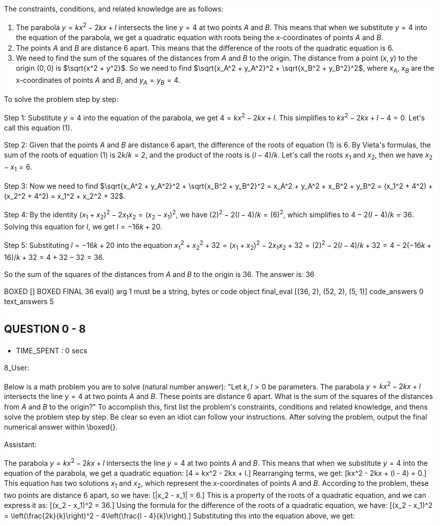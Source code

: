  The constraints, conditions, and related knowledge are as follows:
1. The parabola $y = kx^2 - 2kx + l$ intersects the line $y = 4$ at two points $A$ and $B$. This means that when we substitute $y = 4$ into the equation of the parabola, we get a quadratic equation with roots being the x-coordinates of points $A$ and $B$.
2. The points $A$ and $B$ are distance 6 apart. This means that the difference of the roots of the quadratic equation is 6.
3. We need to find the sum of the squares of the distances from $A$ and $B$ to the origin. The distance from a point $(x, y)$ to the origin $(0, 0)$ is $\sqrt{x^2 + y^2}$. So we need to find $\sqrt{x_A^2 + y_A^2}^2 + \sqrt{x_B^2 + y_B^2}^2$, where $x_A$, $x_B$ are the x-coordinates of points $A$ and $B$, and $y_A = y_B = 4$.

To solve the problem step by step:

Step 1: Substitute $y = 4$ into the equation of the parabola, we get $4 = kx^2 - 2kx + l$. This simplifies to $kx^2 - 2kx + l - 4 = 0$. Let's call this equation (1).

Step 2: Given that the points $A$ and $B$ are distance 6 apart, the difference of the roots of equation (1) is 6. By Vieta's formulas, the sum of the roots of equation (1) is $2k/k = 2$, and the product of the roots is $(l - 4)/k$. Let's call the roots $x_1$ and $x_2$, then we have $x_2 - x_1 = 6$.

Step 3: Now we need to find $\sqrt{x_A^2 + y_A^2}^2 + \sqrt{x_B^2 + y_B^2}^2 = x_A^2 + y_A^2 + x_B^2 + y_B^2 = (x_1^2 + 4^2) + (x_2^2 + 4^2) = x_1^2 + x_2^2 + 32$.

Step 4: By the identity $(x_1 + x_2)^2 - 2x_1x_2 = (x_2 - x_1)^2$, we have $(2)^2 - 2(l - 4)/k = (6)^2$, which simplifies to $4 - 2(l - 4)/k = 36$. Solving this equation for $l$, we get $l = -16k + 20$.

Step 5: Substituting $l = -16k + 20$ into the equation $x_1^2 + x_2^2 + 32 = (x_1 + x_2)^2 - 2x_1x_2 + 32 = (2)^2 - 2(l - 4)/k + 32 = 4 - 2(-16k + 16)/k + 32 = 4 + 32 - 32 = 36$.

So the sum of the squares of the distances from $A$ and $B$ to the origin is 36. The answer is: $36$

BOXED []
BOXED FINAL 36
eval() arg 1 must be a string, bytes or code object final_eval
[(36, 2), (52, 2), (5, 1)]
code_answers 0 text_answers 5



## QUESTION 0 - 8 
- TIME_SPENT : 0 secs

8_User:

Below is a math problem you are to solve (natural number answer):
"Let $k, l > 0$ be parameters. The parabola $y = kx^2 - 2kx + l$ intersects the line $y = 4$ at two points $A$ and $B$. These points are distance 6 apart. What is the sum of the squares of the distances from $A$ and $B$ to the origin?"
To accomplish this, first list the problem's constraints, conditions and related knowledge, and thens solve the problem step by step. Be clear so even an idiot can follow your instructions. After solving the problem, output the final numerical answer within \boxed{}.

Assistant:

 The parabola $y = kx^2 - 2kx + l$ intersects the line $y = 4$ at two points $A$ and $B$. This means that when we substitute $y = 4$ into the equation of the parabola, we get a quadratic equation:
\[4 = kx^2 - 2kx + l.\]
Rearranging terms, we get:
\[kx^2 - 2kx + (l - 4) = 0.\]
This equation has two solutions $x_1$ and $x_2$, which represent the x-coordinates of points $A$ and $B$. According to the problem, these two points are distance 6 apart, so we have:
\[|x_2 - x_1| = 6.\]
This is a property of the roots of a quadratic equation, and we can express it as:
\[(x_2 - x_1)^2 = 36.\]
Using the formula for the difference of the roots of a quadratic equation, we have:
\[(x_2 - x_1)^2 = \left(\frac{2k}{k}\right)^2 - 4\left(\frac{l - 4}{k}\right).\]
Substituting this into the equation above, we get: